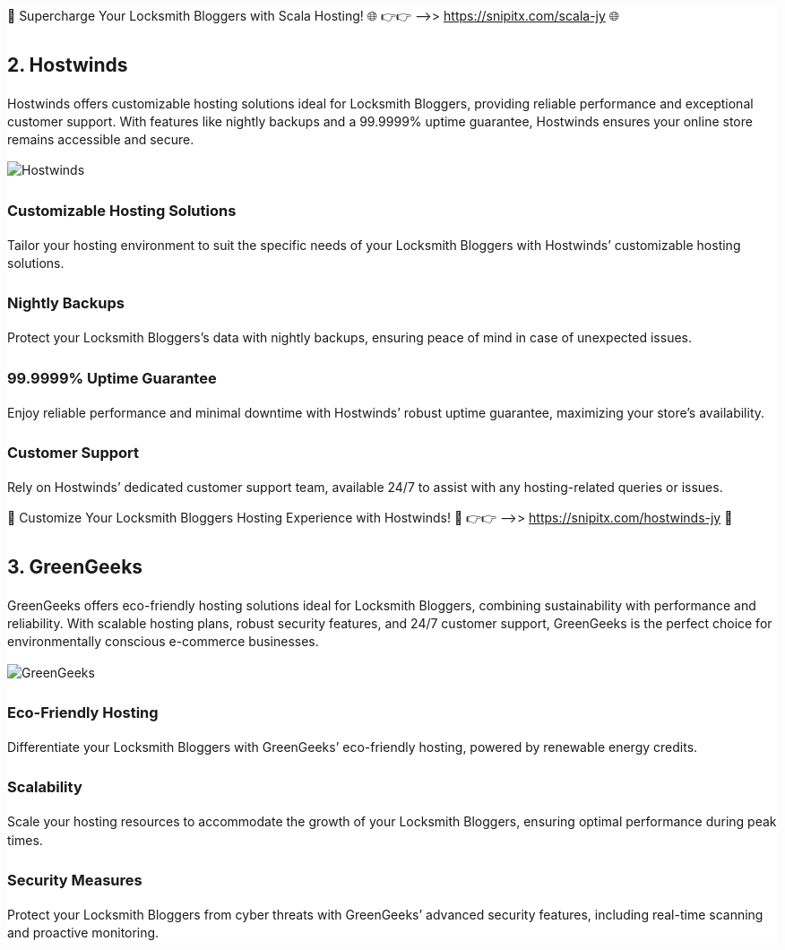 🚀 Supercharge Your Locksmith Bloggers with Scala Hosting! 🌐
👉👉 -->> https://snipitx.com/scala-jy 🌐

## 2. Hostwinds

Hostwinds offers customizable hosting solutions ideal for Locksmith Bloggers, providing reliable performance and exceptional customer support. With features like nightly backups and a 99.9999% uptime guarantee, Hostwinds ensures your online store remains accessible and secure.

![Hostwinds](https://i.imgur.com/53aSNXx.jpeg "Hostwinds Hosting")

### Customizable Hosting Solutions
Tailor your hosting environment to suit the specific needs of your Locksmith Bloggers with Hostwinds’ customizable hosting solutions.

### Nightly Backups
Protect your Locksmith Bloggers’s data with nightly backups, ensuring peace of mind in case of unexpected issues.

### 99.9999% Uptime Guarantee
Enjoy reliable performance and minimal downtime with Hostwinds’ robust uptime guarantee, maximizing your store’s availability.

### Customer Support
Rely on Hostwinds’ dedicated customer support team, available 24/7 to assist with any hosting-related queries or issues.

🌟 Customize Your Locksmith Bloggers Hosting Experience with Hostwinds! 🚀
👉👉 -->> https://snipitx.com/hostwinds-jy 🚀


## 3. GreenGeeks

GreenGeeks offers eco-friendly hosting solutions ideal for Locksmith Bloggers, combining sustainability with performance and reliability. With scalable hosting plans, robust security features, and 24/7 customer support, GreenGeeks is the perfect choice for environmentally conscious e-commerce businesses.

![GreenGeeks](https://i.imgur.com/eEwuntu.jpg "GreenGeeks Hosting")

### Eco-Friendly Hosting
Differentiate your Locksmith Bloggers with GreenGeeks’ eco-friendly hosting, powered by renewable energy credits.

### Scalability
Scale your hosting resources to accommodate the growth of your Locksmith Bloggers, ensuring optimal performance during peak times.

### Security Measures
Protect your Locksmith Bloggers from cyber threats with GreenGeeks’ advanced security features, including real-time scanning and proactive monitoring.
